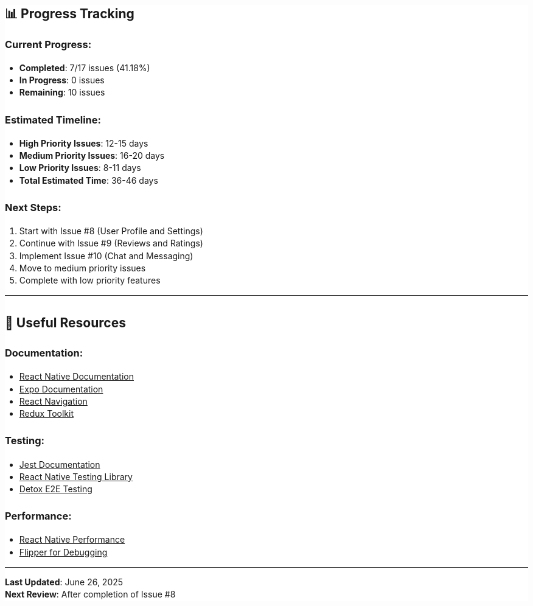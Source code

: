 ## 📊 **Progress Tracking**

### **Current Progress:**
- **Completed**: 7/17 issues (41.18%)
- **In Progress**: 0 issues
- **Remaining**: 10 issues

### **Estimated Timeline:**
- **High Priority Issues**: 12-15 days
- **Medium Priority Issues**: 16-20 days  
- **Low Priority Issues**: 8-11 days
- **Total Estimated Time**: 36-46 days

### **Next Steps:**
1. Start with Issue #8 (User Profile and Settings)
2. Continue with Issue #9 (Reviews and Ratings)
3. Implement Issue #10 (Chat and Messaging)
4. Move to medium priority issues
5. Complete with low priority features

---

## 🔗 **Useful Resources**

### **Documentation:**
- [React Native Documentation](https://reactnative.dev/)
- [Expo Documentation](https://docs.expo.dev/)
- [React Navigation](https://reactnavigation.org/)
- [Redux Toolkit](https://redux-toolkit.js.org/)

### **Testing:**
- [Jest Documentation](https://jestjs.io/)
- [React Native Testing Library](https://callstack.github.io/react-native-testing-library/)
- [Detox E2E Testing](https://github.com/wix/Detox)

### **Performance:**
- [React Native Performance](https://reactnative.dev/docs/performance)
- [Flipper for Debugging](https://fbflipper.com/)

---

**Last Updated**: June 26, 2025  
**Next Review**: After completion of Issue #8 